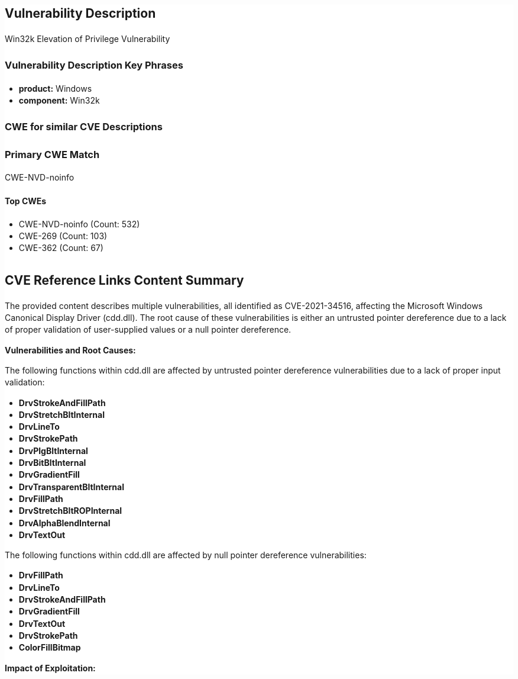 ## Vulnerability Description
Win32k Elevation of Privilege Vulnerability

### Vulnerability Description Key Phrases
- **product:** Windows
- **component:** Win32k

### CWE for similar CVE Descriptions
### Primary CWE Match
CWE-NVD-noinfo

#### Top CWEs
- CWE-NVD-noinfo (Count: 532)
- CWE-269 (Count: 103)
- CWE-362 (Count: 67)

## CVE Reference Links Content Summary
The provided content describes multiple vulnerabilities, all identified as CVE-2021-34516, affecting the Microsoft Windows Canonical Display Driver (cdd.dll).  The root cause of these vulnerabilities is either an untrusted pointer dereference due to a lack of proper validation of user-supplied values or a null pointer dereference.

**Vulnerabilities and Root Causes:**

The following functions within cdd.dll are affected by untrusted pointer dereference vulnerabilities due to a lack of proper input validation:
*   **DrvStrokeAndFillPath**
*   **DrvStretchBltInternal**
*   **DrvLineTo**
*   **DrvStrokePath**
*   **DrvPlgBltInternal**
*  **DrvBitBltInternal**
* **DrvGradientFill**
* **DrvTransparentBltInternal**
* **DrvFillPath**
*   **DrvStretchBltROPInternal**
*   **DrvAlphaBlendInternal**
* **DrvTextOut**
    
The following functions within cdd.dll are affected by null pointer dereference vulnerabilities:
*   **DrvFillPath**
*  **DrvLineTo**
*   **DrvStrokeAndFillPath**
*   **DrvGradientFill**
*   **DrvTextOut**
*  **DrvStrokePath**
*  **ColorFillBitmap**
    

**Impact of Exploitation:**
